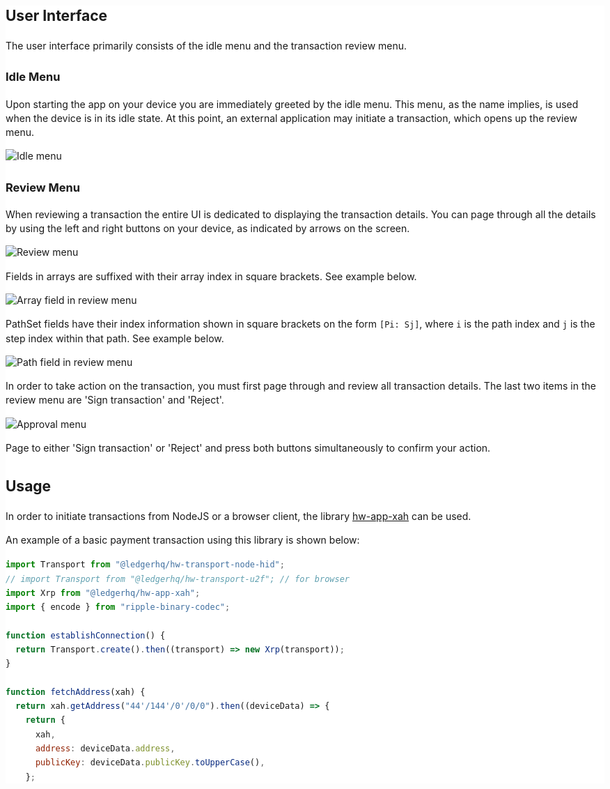 ## User Interface

The user interface primarily consists of the idle menu and the transaction
review menu.

### Idle Menu

Upon starting the app on your device you are immediately greeted by
the idle menu. This menu, as the name implies, is used when the device is in
its idle state. At this point, an external application may initiate a
transaction, which opens up the review menu.

![Idle menu](img/idle-menu.png)

### Review Menu

When reviewing a transaction the entire UI is dedicated to displaying the
transaction details. You can page through all the details by using the left
and right buttons on your device, as indicated by arrows on the screen.

![Review menu](img/review-menu.png)

Fields in arrays are suffixed with their array index in square brackets. See example below.

![Array field in review menu](img/review-array.png)

PathSet fields have their index information shown in square brackets on the
form `[Pi: Sj]`, where `i` is the path index and `j` is the step index within
that path. See example below.

![Path field in review menu](img/review-path.png)

In order to take action on the transaction, you must first page through and review all transaction details.
The last two items in the review menu are 'Sign transaction' and 'Reject'.

![Approval menu](img/approval-menu.png)

Page to either 'Sign transaction' or 'Reject' and press both buttons simultaneously to confirm your action.

## Usage

In order to initiate transactions from NodeJS or a browser client, the library
[hw-app-xah](https://www.npmjs.com/package/@ledgerhq/hw-app-xah) can be used.

An example of a basic payment transaction using this library is shown below:

```javascript
import Transport from "@ledgerhq/hw-transport-node-hid";
// import Transport from "@ledgerhq/hw-transport-u2f"; // for browser
import Xrp from "@ledgerhq/hw-app-xah";
import { encode } from "ripple-binary-codec";

function establishConnection() {
  return Transport.create().then((transport) => new Xrp(transport));
}

function fetchAddress(xah) {
  return xah.getAddress("44'/144'/0'/0/0").then((deviceData) => {
    return {
      xah,
      address: deviceData.address,
      publicKey: deviceData.publicKey.toUpperCase(),
    };
```